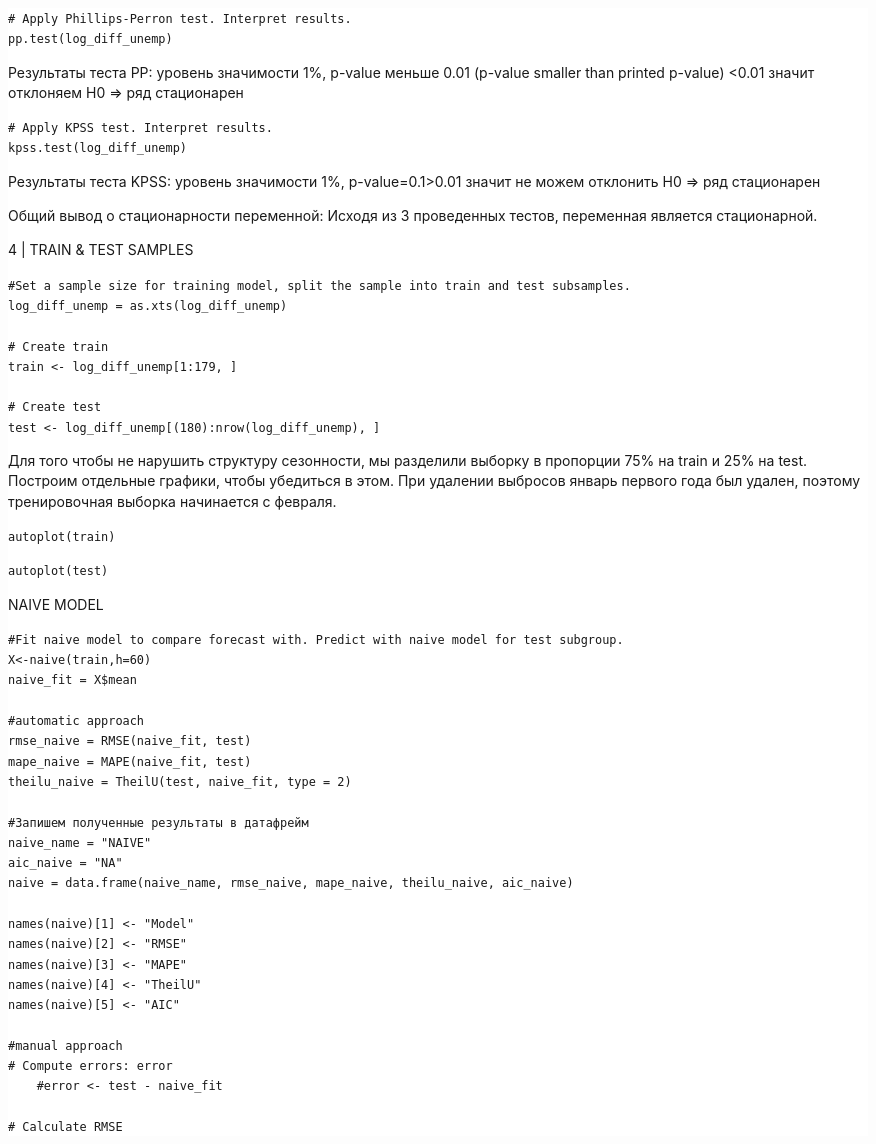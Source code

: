 ```{r}
# Apply Phillips-Perron test. Interpret results.
pp.test(log_diff_unemp)
```

Результаты теста PP: уровень значимости 1%, p-value меньше 0.01 (p-value smaller than printed p-value) <0.01 значит отклоняем Н0 => ряд стационарен 


```{r}
# Apply KPSS test. Interpret results.
kpss.test(log_diff_unemp)
```
Результаты теста KPSS: уровень значимости 1%, p-value=0.1>0.01 значит не можем отклонить Н0 => ряд стационарен 

Общий вывод о стационарности переменной:
Исходя из 3 проведенных тестов, переменная является стационарной.



4 | TRAIN & TEST SAMPLES
```{r}
#Set a sample size for training model, split the sample into train and test subsamples.
log_diff_unemp = as.xts(log_diff_unemp)

# Create train
train <- log_diff_unemp[1:179, ]

# Create test
test <- log_diff_unemp[(180):nrow(log_diff_unemp), ]
```
Для того чтобы не нарушить структуру сезонности, мы разделили выборку в пропорции 75% на train и 25% на test. Построим отдельные графики, чтобы убедиться в этом.
При удалении выбросов январь первого года был удален, поэтому тренировочная выборка начинается с февраля.
```{r}
autoplot(train)
```
```{r}
autoplot(test)
```
NAIVE MODEL
```{r}
#Fit naive model to compare forecast with. Predict with naive model for test subgroup.
X<-naive(train,h=60)
naive_fit = X$mean

#automatic approach
rmse_naive = RMSE(naive_fit, test)
mape_naive = MAPE(naive_fit, test)
theilu_naive = TheilU(test, naive_fit, type = 2)

#Запишем полученные результаты в датафрейм
naive_name = "NAIVE"
aic_naive = "NA"
naive = data.frame(naive_name, rmse_naive, mape_naive, theilu_naive, aic_naive)

names(naive)[1] <- "Model"
names(naive)[2] <- "RMSE"
names(naive)[3] <- "MAPE"
names(naive)[4] <- "TheilU"
names(naive)[5] <- "AIC"

#manual approach
# Compute errors: error
    #error <- test - naive_fit

# Calculate RMSE
```